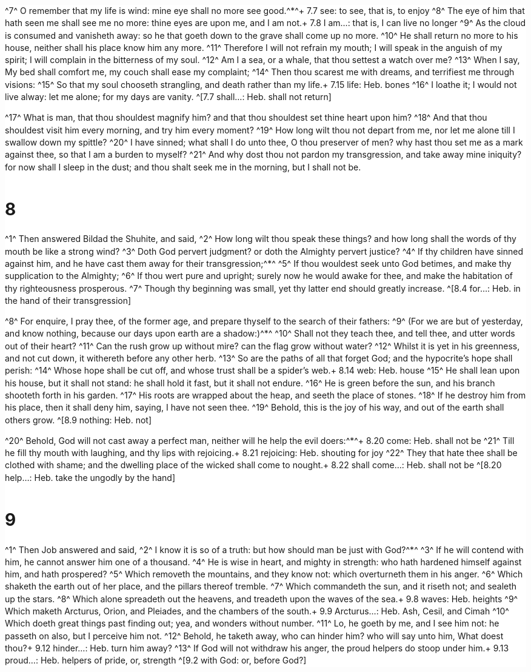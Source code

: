 ^7^ O remember that my life is wind: mine eye shall no more see good.^*^+ 7.7 see: to see, that is, to enjoy ^8^ The eye of him that hath seen me shall see me no more: thine eyes are upon me, and I am not.+ 7.8 I am…: that is, I can live no longer ^9^ As the cloud is consumed and vanisheth away: so he that goeth down to the grave shall come up no more. ^10^ He shall return no more to his house, neither shall his place know him any more. ^11^ Therefore I will not refrain my mouth; I will speak in the anguish of my spirit; I will complain in the bitterness of my soul. ^12^ Am I a sea, or a whale, that thou settest a watch over me? ^13^ When I say, My bed shall comfort me, my couch shall ease my complaint; ^14^ Then thou scarest me with dreams, and terrifiest me through visions: ^15^ So that my soul chooseth strangling, and death rather than my life.+ 7.15 life: Heb. bones ^16^ I loathe it; I would not live alway: let me alone; for my days are vanity. 
^[7.7 shall…: Heb. shall not return]

^17^ What is man, that thou shouldest magnify him? and that thou shouldest set thine heart upon him? ^18^ And that thou shouldest visit him every morning, and try him every moment? ^19^ How long wilt thou not depart from me, nor let me alone till I swallow down my spittle? ^20^ I have sinned; what shall I do unto thee, O thou preserver of men? why hast thou set me as a mark against thee, so that I am a burden to myself? ^21^ And why dost thou not pardon my transgression, and take away mine iniquity? for now shall I sleep in the dust; and thou shalt seek me in the morning, but I shall not be. 

# 8 
^1^ Then answered Bildad the Shuhite, and said, ^2^ How long wilt thou speak these things? and how long shall the words of thy mouth be like a strong wind? ^3^ Doth God pervert judgment? or doth the Almighty pervert justice? ^4^ If thy children have sinned against him, and he have cast them away for their transgression;^*^ ^5^ If thou wouldest seek unto God betimes, and make thy supplication to the Almighty; ^6^ If thou wert pure and upright; surely now he would awake for thee, and make the habitation of thy righteousness prosperous. ^7^ Though thy beginning was small, yet thy latter end should greatly increase. 
^[8.4 for…: Heb. in the hand of their transgression]

^8^ For enquire, I pray thee, of the former age, and prepare thyself to the search of their fathers: ^9^ (For we are but of yesterday, and know nothing, because our days upon earth are a shadow:)^*^ ^10^ Shall not they teach thee, and tell thee, and utter words out of their heart? ^11^ Can the rush grow up without mire? can the flag grow without water? ^12^ Whilst it is yet in his greenness, and not cut down, it withereth before any other herb. ^13^ So are the paths of all that forget God; and the hypocrite’s hope shall perish: ^14^ Whose hope shall be cut off, and whose trust shall be a spider’s web.+ 8.14 web: Heb. house ^15^ He shall lean upon his house, but it shall not stand: he shall hold it fast, but it shall not endure. ^16^ He is green before the sun, and his branch shooteth forth in his garden. ^17^ His roots are wrapped about the heap, and seeth the place of stones. ^18^ If he destroy him from his place, then it shall deny him, saying, I have not seen thee. ^19^ Behold, this is the joy of his way, and out of the earth shall others grow. 
^[8.9 nothing: Heb. not]

^20^ Behold, God will not cast away a perfect man, neither will he help the evil doers:^*^+ 8.20 come: Heb. shall not be ^21^ Till he fill thy mouth with laughing, and thy lips with rejoicing.+ 8.21 rejoicing: Heb. shouting for joy ^22^ They that hate thee shall be clothed with shame; and the dwelling place of the wicked shall come to nought.+ 8.22 shall come…: Heb. shall not be
^[8.20 help…: Heb. take the ungodly by the hand] 

# 9 
^1^ Then Job answered and said, ^2^ I know it is so of a truth: but how should man be just with God?^*^ ^3^ If he will contend with him, he cannot answer him one of a thousand. ^4^ He is wise in heart, and mighty in strength: who hath hardened himself against him, and hath prospered? ^5^ Which removeth the mountains, and they know not: which overturneth them in his anger. ^6^ Which shaketh the earth out of her place, and the pillars thereof tremble. ^7^ Which commandeth the sun, and it riseth not; and sealeth up the stars. ^8^ Which alone spreadeth out the heavens, and treadeth upon the waves of the sea.+ 9.8 waves: Heb. heights ^9^ Which maketh Arcturus, Orion, and Pleiades, and the chambers of the south.+ 9.9 Arcturus…: Heb. Ash, Cesil, and Cimah ^10^ Which doeth great things past finding out; yea, and wonders without number. ^11^ Lo, he goeth by me, and I see him not: he passeth on also, but I perceive him not. ^12^ Behold, he taketh away, who can hinder him? who will say unto him, What doest thou?+ 9.12 hinder…: Heb. turn him away? ^13^ If God will not withdraw his anger, the proud helpers do stoop under him.+ 9.13 proud…: Heb. helpers of pride, or, strength 
^[9.2 with God: or, before God?]
